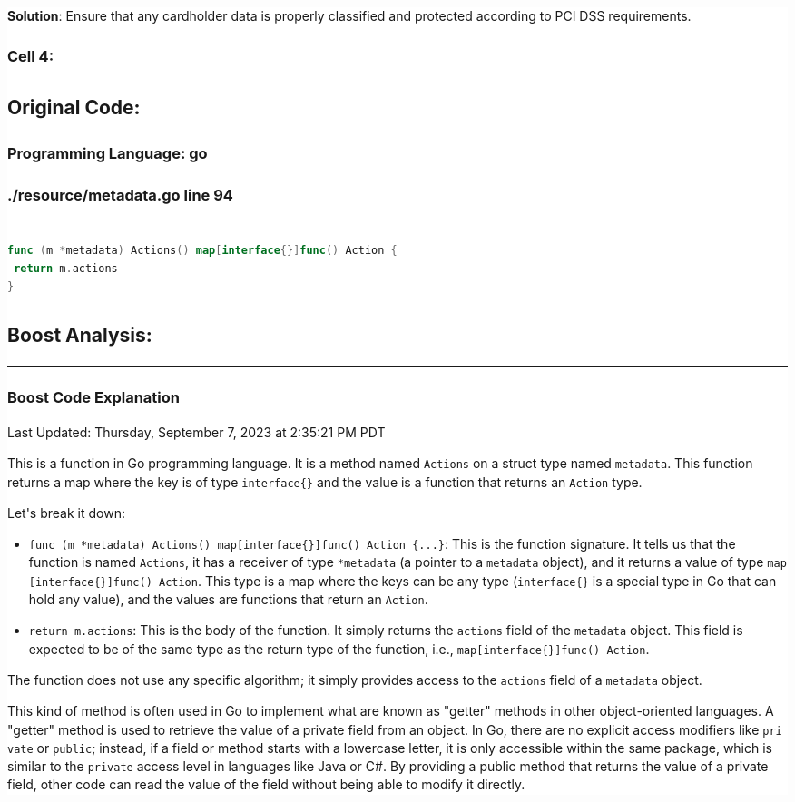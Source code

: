    **Solution**: Ensure that any cardholder data is properly classified and protected according to PCI DSS requirements.





### Cell 4:
## Original Code:

### Programming Language: go
### ./resource/metadata.go line 94

```go

func (m *metadata) Actions() map[interface{}]func() Action {
 return m.actions
}

```
## Boost Analysis:



---

### Boost Code Explanation

Last Updated: Thursday, September 7, 2023 at 2:35:21 PM PDT

This is a function in Go programming language. It is a method named `Actions` on a struct type named `metadata`. This function returns a map where the key is of type `interface{}` and the value is a function that returns an `Action` type.

Let's break it down:

- `func (m *metadata) Actions() map[interface{}]func() Action {...}`: This is the function signature. It tells us that the function is named `Actions`, it has a receiver of type `*metadata` (a pointer to a `metadata` object), and it returns a value of type `map[interface{}]func() Action`. This type is a map where the keys can be any type (`interface{}` is a special type in Go that can hold any value), and the values are functions that return an `Action`.

- `return m.actions`: This is the body of the function. It simply returns the `actions` field of the `metadata` object. This field is expected to be of the same type as the return type of the function, i.e., `map[interface{}]func() Action`.

The function does not use any specific algorithm; it simply provides access to the `actions` field of a `metadata` object.

This kind of method is often used in Go to implement what are known as "getter" methods in other object-oriented languages. A "getter" method is used to retrieve the value of a private field from an object. In Go, there are no explicit access modifiers like `private` or `public`; instead, if a field or method starts with a lowercase letter, it is only accessible within the same package, which is similar to the `private` access level in languages like Java or C#. By providing a public method that returns the value of a private field, other code can read the value of the field without being able to modify it directly.

